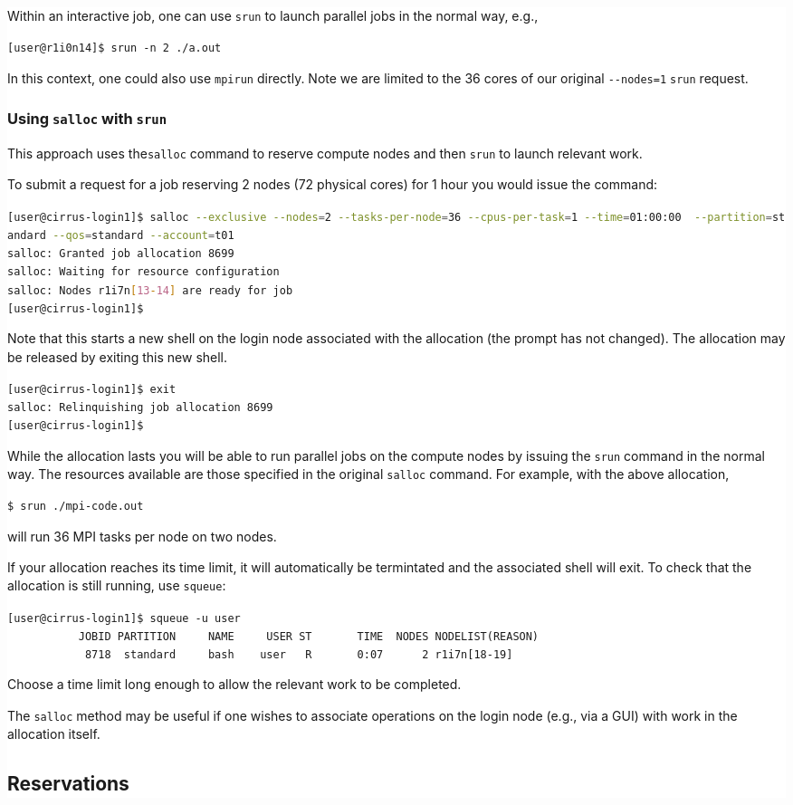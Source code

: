 Within an interactive job, one can use `srun` to launch parallel jobs in
the normal way, e.g.,

    [user@r1i0n14]$ srun -n 2 ./a.out

In this context, one could also use `mpirun` directly. Note we are
limited to the 36 cores of our original `--nodes=1` `srun` request.

### Using `salloc` with `srun`

This approach uses the`salloc` command to reserve compute nodes and then
`srun` to launch relevant work.

To submit a request for a job reserving 2 nodes (72 physical cores) for
1 hour you would issue the command:

``` bash
[user@cirrus-login1]$ salloc --exclusive --nodes=2 --tasks-per-node=36 --cpus-per-task=1 --time=01:00:00  --partition=standard --qos=standard --account=t01
salloc: Granted job allocation 8699
salloc: Waiting for resource configuration
salloc: Nodes r1i7n[13-14] are ready for job
[user@cirrus-login1]$
```

Note that this starts a new shell on the login node associated with the
allocation (the prompt has not changed). The allocation may be released
by exiting this new shell.

    [user@cirrus-login1]$ exit
    salloc: Relinquishing job allocation 8699
    [user@cirrus-login1]$

While the allocation lasts you will be able to run parallel jobs on the
compute nodes by issuing the `srun` command in the normal way. The
resources available are those specified in the original `salloc`
command. For example, with the above allocation,

    $ srun ./mpi-code.out

will run 36 MPI tasks per node on two nodes.

If your allocation reaches its time limit, it will automatically be
termintated and the associated shell will exit. To check that the
allocation is still running, use `squeue`:

    [user@cirrus-login1]$ squeue -u user
               JOBID PARTITION     NAME     USER ST       TIME  NODES NODELIST(REASON)
                8718  standard     bash    user   R       0:07      2 r1i7n[18-19]

Choose a time limit long enough to allow the relevant work to be
completed.

The `salloc` method may be useful if one wishes to associate operations
on the login node (e.g., via a GUI) with work in the allocation itself.

## Reservations
